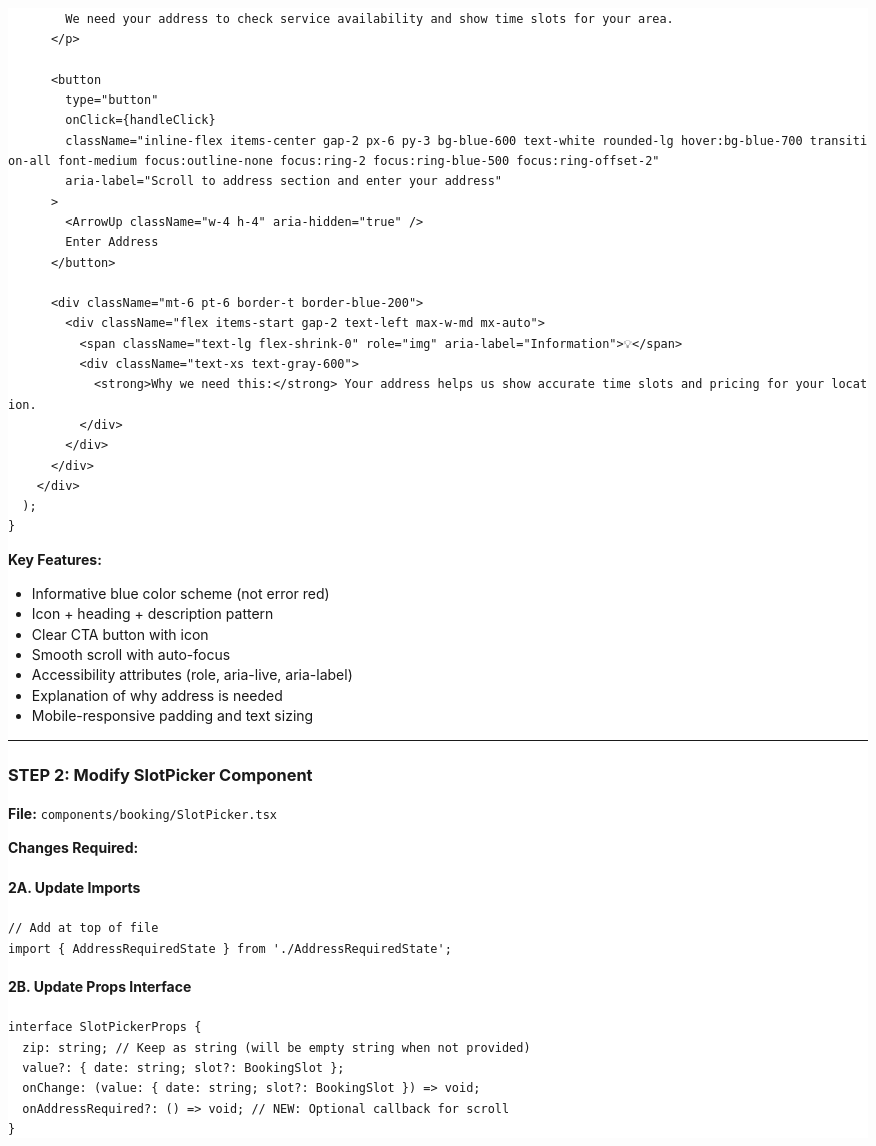 ```tsx
        We need your address to check service availability and show time slots for your area.
      </p>
      
      <button
        type="button"
        onClick={handleClick}
        className="inline-flex items-center gap-2 px-6 py-3 bg-blue-600 text-white rounded-lg hover:bg-blue-700 transition-all font-medium focus:outline-none focus:ring-2 focus:ring-blue-500 focus:ring-offset-2"
        aria-label="Scroll to address section and enter your address"
      >
        <ArrowUp className="w-4 h-4" aria-hidden="true" />
        Enter Address
      </button>
      
      <div className="mt-6 pt-6 border-t border-blue-200">
        <div className="flex items-start gap-2 text-left max-w-md mx-auto">
          <span className="text-lg flex-shrink-0" role="img" aria-label="Information">💡</span>
          <div className="text-xs text-gray-600">
            <strong>Why we need this:</strong> Your address helps us show accurate time slots and pricing for your location.
          </div>
        </div>
      </div>
    </div>
  );
}
```

**Key Features:**
- Informative blue color scheme (not error red)
- Icon + heading + description pattern
- Clear CTA button with icon
- Smooth scroll with auto-focus
- Accessibility attributes (role, aria-live, aria-label)
- Explanation of why address is needed
- Mobile-responsive padding and text sizing

---

### STEP 2: Modify SlotPicker Component

**File:** `components/booking/SlotPicker.tsx`

**Changes Required:**

#### 2A. Update Imports
```tsx
// Add at top of file
import { AddressRequiredState } from './AddressRequiredState';
```

#### 2B. Update Props Interface
```tsx
interface SlotPickerProps {
  zip: string; // Keep as string (will be empty string when not provided)
  value?: { date: string; slot?: BookingSlot };
  onChange: (value: { date: string; slot?: BookingSlot }) => void;
  onAddressRequired?: () => void; // NEW: Optional callback for scroll
}
```
